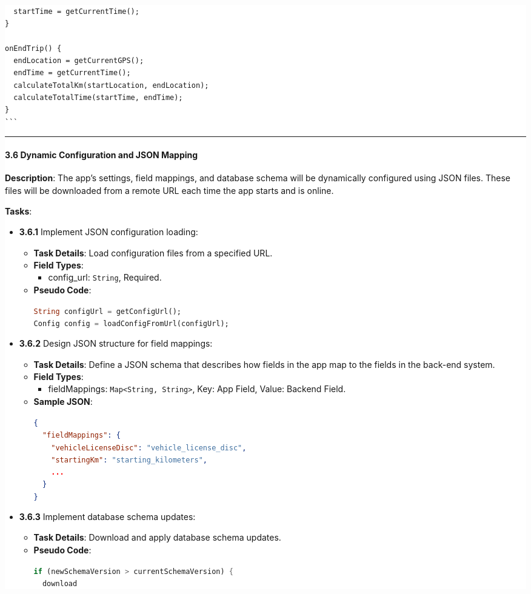       startTime = getCurrentTime();
    }
    
    onEndTrip() {
      endLocation = getCurrentGPS();
      endTime = getCurrentTime();
      calculateTotalKm(startLocation, endLocation);
      calculateTotalTime(startTime, endTime);
    }
    ```

---

#### **3.6 Dynamic Configuration and JSON Mapping**

**Description**: The app’s settings, field mappings, and database schema will be dynamically configured using JSON files. These files will be downloaded from a remote URL each time the app starts and is online.

**Tasks**:

- **3.6.1** Implement JSON configuration loading:
  - **Task Details**: Load configuration files from a specified URL.
  - **Field Types**:
    - config_url: `String`, Required.
  - **Pseudo Code**:
    ```dart
    String configUrl = getConfigUrl();
    Config config = loadConfigFromUrl(configUrl);
    ```

- **3.6.2** Design JSON structure for field mappings:
  - **Task Details**: Define a JSON schema that describes how fields in the app map to the fields in the back-end system.
  - **Field Types**:
    - fieldMappings: `Map<String, String>`, Key: App Field, Value: Backend Field.
  - **Sample JSON**:
    ```json
    {
      "fieldMappings": {
        "vehicleLicenseDisc": "vehicle_license_disc",
        "startingKm": "starting_kilometers",
        ...
      }
    }
    ```

- **3.6.3** Implement database schema updates:
  - **Task Details**: Download and apply database schema updates.
  - **Pseudo Code**:
    ```dart
    if (newSchemaVersion > currentSchemaVersion) {
      download